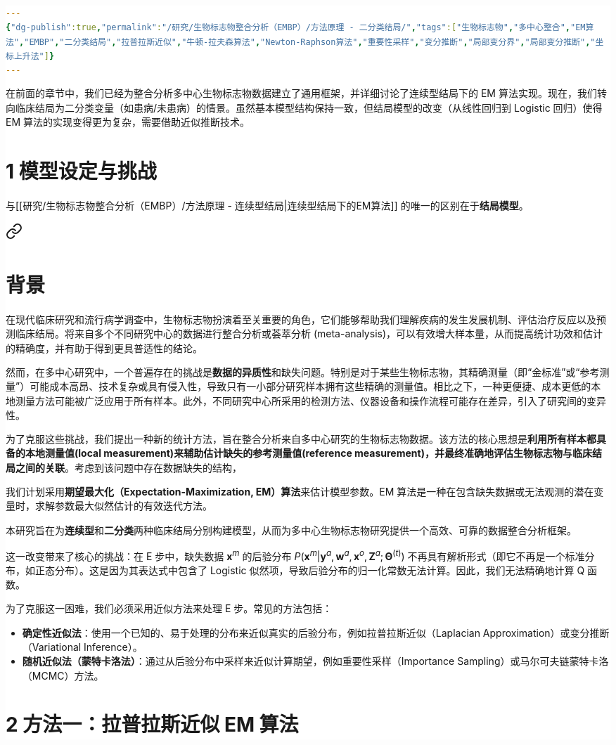 ```yaml
---
{"dg-publish":true,"permalink":"/研究/生物标志物整合分析（EMBP）/方法原理 - 二分类结局/","tags":["生物标志物","多中心整合","EM算法","EMBP","二分类结局","拉普拉斯近似","牛顿-拉夫森算法","Newton-Raphson算法","重要性采样","变分推断","局部变分界","局部变分推断","坐标上升法"]}
---
```



在前面的章节中，我们已经为整合分析多中心生物标志物数据建立了通用框架，并详细讨论了连续型结局下的 EM 算法实现。现在，我们转向临床结局为二分类变量（如患病/未患病）的情景。虽然基本模型结构保持一致，但结局模型的改变（从线性回归到 Logistic 回归）使得 EM 算法的实现变得更为复杂，需要借助近似推断技术。

# 1 模型设定与挑战

与[[研究/生物标志物整合分析（EMBP）/方法原理 - 连续型结局\|连续型结局下的EM算法]] 的唯一的区别在于**结局模型**。


<div class="transclusion internal-embed is-loaded"><a class="markdown-embed-link" href="/研究/生物标志物整合分析（EMBP）/方法原理 - 背景和模型/#" aria-label="Open link"><svg xmlns="http://www.w3.org/2000/svg" width="24" height="24" viewBox="0 0 24 24" fill="none" stroke="currentColor" stroke-width="2" stroke-linecap="round" stroke-linejoin="round" class="svg-icon lucide-link"><path d="M10 13a5 5 0 0 0 7.54.54l3-3a5 5 0 0 0-7.07-7.07l-1.72 1.71"></path><path d="M14 11a5 5 0 0 0-7.54-.54l-3 3a5 5 0 0 0 7.07 7.07l1.71-1.71"></path></svg></a><div class="markdown-embed">



# 背景

在现代临床研究和流行病学调查中，生物标志物扮演着至关重要的角色，它们能够帮助我们理解疾病的发生发展机制、评估治疗反应以及预测临床结局。将来自多个不同研究中心的数据进行整合分析或荟萃分析 (meta-analysis)，可以有效增大样本量，从而提高统计功效和估计的精确度，并有助于得到更具普适性的结论。

然而，在多中心研究中，一个普遍存在的挑战是**数据的异质性**和缺失问题。特别是对于某些生物标志物，其精确测量（即“金标准”或“参考测量”）可能成本高昂、技术复杂或具有侵入性，导致只有一小部分研究样本拥有这些精确的测量值。相比之下，一种更便捷、成本更低的本地测量方法可能被广泛应用于所有样本。此外，不同研究中心所采用的检测方法、仪器设备和操作流程可能存在差异，引入了研究间的变异性。

为了克服这些挑战，我们提出一种新的统计方法，旨在整合分析来自多中心研究的生物标志物数据。该方法的核心思想是**利用所有样本都具备的本地测量值(local measurement)来辅助估计缺失的参考测量值(reference measurement)，并最终准确地评估生物标志物与临床结局之间的关联**。考虑到该问题中存在数据缺失的结构，

我们计划采用**期望最大化（Expectation-Maximization, EM）算法**来估计模型参数。EM 算法是一种在包含缺失数据或无法观测的潜在变量时，求解参数最大似然估计的有效迭代方法。

本研究旨在为**连续型**和**二分类**两种临床结局分别构建模型，从而为多中心生物标志物研究提供一个高效、可靠的数据整合分析框架。


</div></div>


这一改变带来了核心的挑战：在 E 步中，缺失数据 $\mathbf{x}^m$ 的后验分布 $P(\mathbf{x}^{m}|\mathbf{y}^a,\mathbf{w}^a,\mathbf{x}^{o},\mathbf{Z}^a;\pmb{\Theta}^{(t)})$ 不再具有解析形式（即它不再是一个标准分布，如正态分布）。这是因为其表达式中包含了 Logistic 似然项，导致后验分布的归一化常数无法计算。因此，我们无法精确地计算 Q 函数。

为了克服这一困难，我们必须采用近似方法来处理 E 步。常见的方法包括：
*   **确定性近似法**：使用一个已知的、易于处理的分布来近似真实的后验分布，例如拉普拉斯近似（Laplacian Approximation）或变分推断（Variational Inference）。
*   **随机近似法（蒙特卡洛法）**：通过从后验分布中采样来近似计算期望，例如重要性采样（Importance Sampling）或马尔可夫链蒙特卡洛（MCMC）方法。

# 2 方法一：拉普拉斯近似 EM 算法
